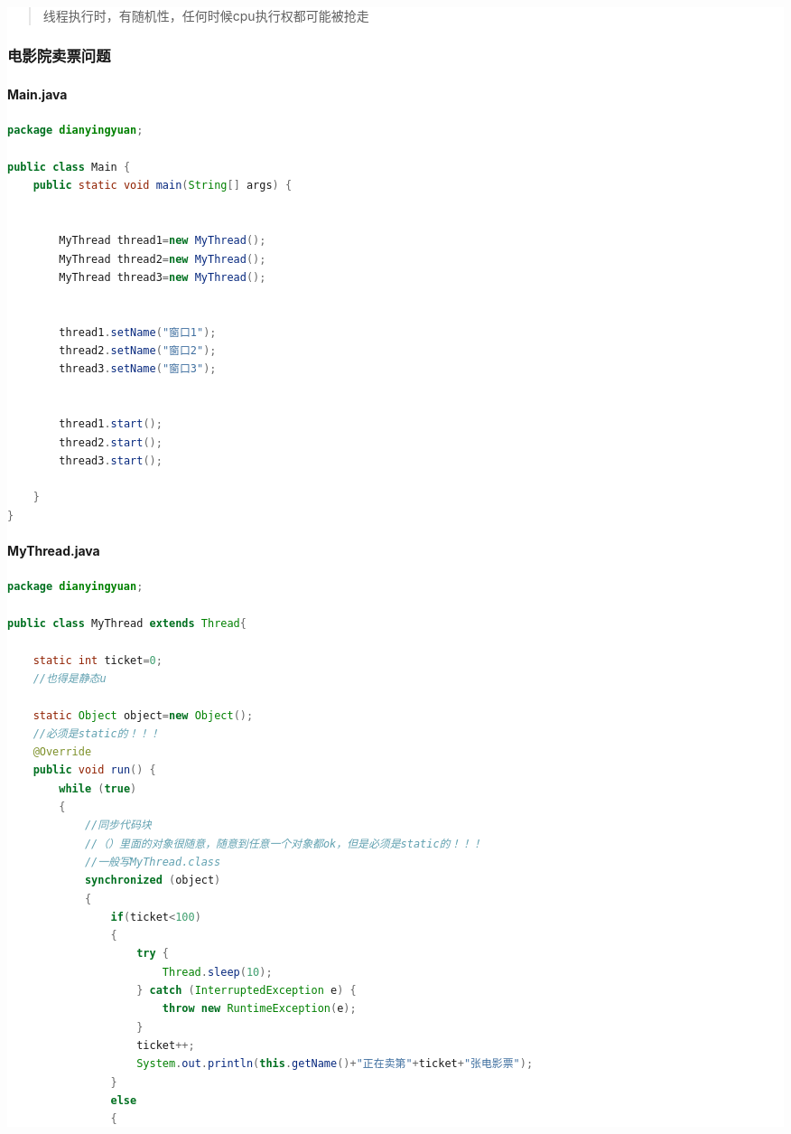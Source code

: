 > 线程执行时，有随机性，任何时候cpu执行权都可能被抢走

### 电影院卖票问题

#### Main.java

```java
package dianyingyuan;

public class Main {
    public static void main(String[] args) {


        MyThread thread1=new MyThread();
        MyThread thread2=new MyThread();
        MyThread thread3=new MyThread();


        thread1.setName("窗口1");
        thread2.setName("窗口2");
        thread3.setName("窗口3");


        thread1.start();
        thread2.start();
        thread3.start();

    }
}

```

#### MyThread.java

```java
package dianyingyuan;

public class MyThread extends Thread{

    static int ticket=0;
    //也得是静态u

    static Object object=new Object();
    //必须是static的！！！
    @Override
    public void run() {
        while (true)
        {
            //同步代码块
            //（）里面的对象很随意，随意到任意一个对象都ok，但是必须是static的！！！
            //一般写MyThread.class
            synchronized (object)
            {
                if(ticket<100)
                {
                    try {
                        Thread.sleep(10);
                    } catch (InterruptedException e) {
                        throw new RuntimeException(e);
                    }
                    ticket++;
                    System.out.println(this.getName()+"正在卖第"+ticket+"张电影票");
                }
                else
                {
```